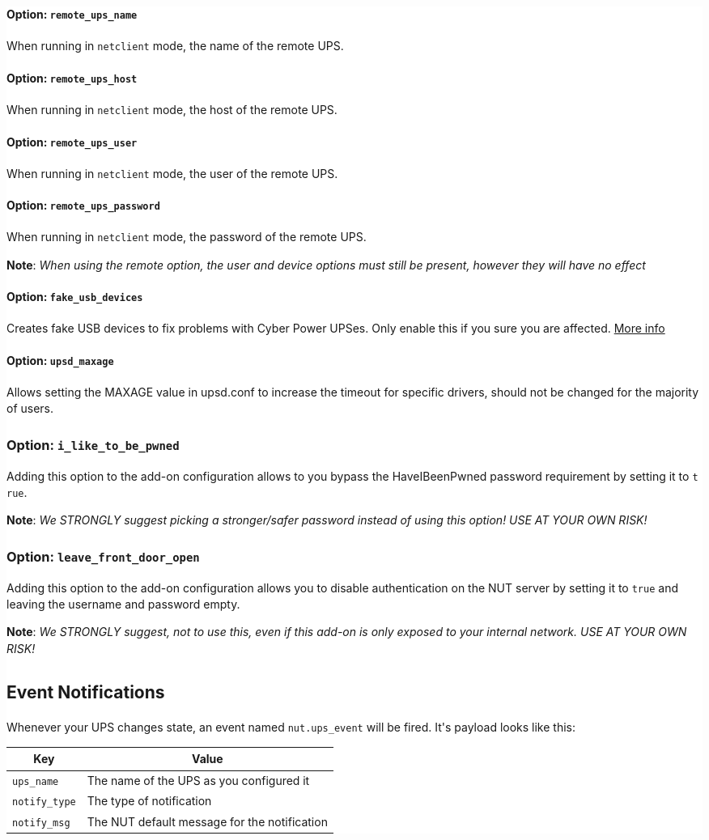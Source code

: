 #### Option: `remote_ups_name`

When running in `netclient` mode, the name of the remote UPS.

#### Option: `remote_ups_host`

When running in `netclient` mode, the host of the remote UPS.

#### Option: `remote_ups_user`

When running in `netclient` mode, the user of the remote UPS.

#### Option: `remote_ups_password`

When running in `netclient` mode, the password of the remote UPS.

**Note**: _When using the remote option, the user and device options must still
be present, however they will have no effect_

#### Option: `fake_usb_devices`

Creates fake USB devices to fix problems with Cyber Power UPSes.
Only enable this if you sure you are affected.
[More info][fake-usb]

#### Option: `upsd_maxage`

Allows setting the MAXAGE value in upsd.conf to increase the timeout for
specific drivers, should not be changed for the majority of users.

### Option: `i_like_to_be_pwned`

Adding this option to the add-on configuration allows to you bypass the
HaveIBeenPwned password requirement by setting it to `true`.

**Note**: _We STRONGLY suggest picking a stronger/safer password instead of
using this option! USE AT YOUR OWN RISK!_

### Option: `leave_front_door_open`

Adding this option to the add-on configuration allows you to disable
authentication on the NUT server by setting it to `true` and leaving the
username and password empty.

**Note**: _We STRONGLY suggest, not to use this, even if this add-on is
only exposed to your internal network. USE AT YOUR OWN RISK!_

## Event Notifications

Whenever your UPS changes state, an event named `nut.ups_event` will be fired.
It's payload looks like this:

| Key           | Value                                        |
|---------------|----------------------------------------------|
| `ups_name`    | The name of the UPS as you configured it     |
| `notify_type` | The type of notification                     |
| `notify_msg`  | The NUT default message for the notification |


[aarch64-shield]: https://img.shields.io/badge/aarch64-yes-green.svg
[amd64-shield]: https://img.shields.io/badge/amd64-yes-green.svg
[armhf-shield]: https://img.shields.io/badge/armhf-yes-green.svg
[armv7-shield]: https://img.shields.io/badge/armv7-yes-green.svg
[buymeacoffee-shield]: https://www.buymeacoffee.com/assets/img/guidelines/download-assets-sm-2.svg
[buymeacoffee]: https://www.buymeacoffee.com/dale3h
[commits-shield]: https://img.shields.io/github/commit-activity/y/hassio-addons/addon-nut.svg
[commits]: https://github.com/hassio-addons/addon-nut/commits/master
[contributors]: https://github.com/hassio-addons/addon-nut/graphs/contributors
[critical-notif]: https://companion.home-assistant.io/docs/notifications/critical-notifications
[dale3h]: https://github.com/dale3h
[discord-ha]: https://discord.gg/c5DvZ4e
[discord-shield]: https://img.shields.io/discord/478094546522079232.svg
[discord]: https://discord.me/hassioaddons
[dockerhub]: https://hub.docker.com/r/hassioaddons/nut
[fake-usb]: https://github.com/hassio-addons/addon-nut/issues/24
[forum-shield]: https://img.shields.io/badge/community-forum-brightgreen.svg
[forum]: https://community.home-assistant.io/t/community-hass-io-add-on-network-ups-tools/68516
[gitlabci-shield]: https://gitlab.com/hassio-addons/addon-nut/badges/master/pipeline.svg
[gitlabci]: https://gitlab.com/hassio-addons/addon-nut/pipelines
[i386-shield]: https://img.shields.io/badge/i386-yes-green.svg
[issue]: https://github.com/hassio-addons/addon-nut/issues
[keepchangelog]: https://keepachangelog.com/en/1.0.0/
[license-shield]: https://img.shields.io/github/license/hassio-addons/addon-nut.svg
[maintenance-shield]: https://img.shields.io/maintenance/yes/2020.svg
[nut-acknowledgements]: https://networkupstools.org/acknowledgements.html
[nut-compatible]: https://networkupstools.org/stable-hcl.html
[nut-conf]: https://networkupstools.org/docs/man/nut.conf.html
[nut-features]: https://networkupstools.org/features.html
[nut-notif-doc-1]: https://networkupstools.org/docs/user-manual.chunked/ar01s07.html
[nut-notif-doc-2]: https://networkupstools.org/docs/man/upsmon.conf.html
[nut-sensor-docs]: https://www.home-assistant.io/components/sensor.nut/
[nutupsdrv]: https://networkupstools.org/docs/man/nutupsdrv.html
[project-stage-shield]: https://img.shields.io/badge/project%20stage-experimental-yellow.svg
[reddit]: https://reddit.com/r/homeassistant
[releases-shield]: https://img.shields.io/github/release/hassio-addons/addon-nut.svg
[releases]: https://github.com/hassio-addons/addon-nut/releases
[repository]: https://github.com/hassio-addons/repository
[semver]: https://semver.org/spec/v2.0.0
[sleep]: https://linux.die.net/man/1/sleep
[ups-conf]: https://networkupstools.org/docs/man/ups.conf.html
[ups-fields]: https://networkupstools.org/docs/man/ups.conf.html#_ups_fields
[upsd-conf]: https://networkupstools.org/docs/man/upsd.conf.html
[upsd-users]: https://networkupstools.org/docs/man/upsd.users.html
[upsd]: https://networkupstools.org/docs/man/upsd.html
[upsmon]: https://networkupstools.org/docs/man/upsmon.html
[usbhid-ups]: https://networkupstools.org/docs/man/usbhid-ups.html